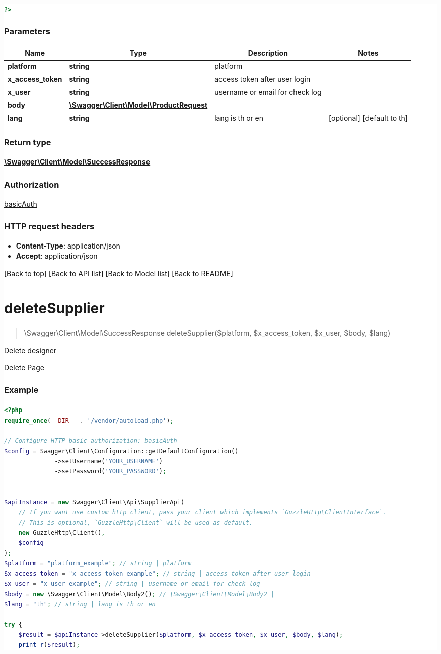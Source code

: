 ```php
?>
```

### Parameters

Name | Type | Description  | Notes
------------- | ------------- | ------------- | -------------
 **platform** | **string**| platform |
 **x_access_token** | **string**| access token after user login |
 **x_user** | **string**| username or email for check log |
 **body** | [**\Swagger\Client\Model\ProductRequest**](../Model/ProductRequest.md)|  |
 **lang** | **string**| lang is th or en | [optional] [default to th]

### Return type

[**\Swagger\Client\Model\SuccessResponse**](../Model/SuccessResponse.md)

### Authorization

[basicAuth](../../README.md#basicAuth)

### HTTP request headers

 - **Content-Type**: application/json
 - **Accept**: application/json

[[Back to top]](#) [[Back to API list]](../../README.md#documentation-for-api-endpoints) [[Back to Model list]](../../README.md#documentation-for-models) [[Back to README]](../../README.md)

# **deleteSupplier**
> \Swagger\Client\Model\SuccessResponse deleteSupplier($platform, $x_access_token, $x_user, $body, $lang)

Delete designer

Delete Page

### Example
```php
<?php
require_once(__DIR__ . '/vendor/autoload.php');

// Configure HTTP basic authorization: basicAuth
$config = Swagger\Client\Configuration::getDefaultConfiguration()
              ->setUsername('YOUR_USERNAME')
              ->setPassword('YOUR_PASSWORD');


$apiInstance = new Swagger\Client\Api\SupplierApi(
    // If you want use custom http client, pass your client which implements `GuzzleHttp\ClientInterface`.
    // This is optional, `GuzzleHttp\Client` will be used as default.
    new GuzzleHttp\Client(),
    $config
);
$platform = "platform_example"; // string | platform
$x_access_token = "x_access_token_example"; // string | access token after user login
$x_user = "x_user_example"; // string | username or email for check log
$body = new \Swagger\Client\Model\Body2(); // \Swagger\Client\Model\Body2 | 
$lang = "th"; // string | lang is th or en

try {
    $result = $apiInstance->deleteSupplier($platform, $x_access_token, $x_user, $body, $lang);
    print_r($result);
```
